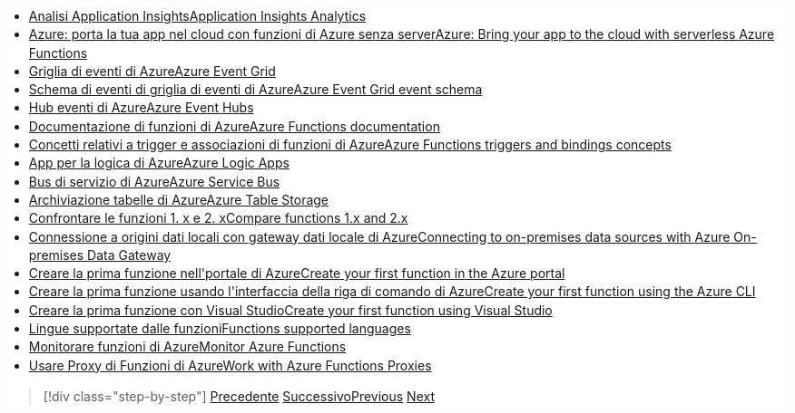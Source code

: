 - [<span data-ttu-id="f2cb2-211">Analisi Application Insights</span><span class="sxs-lookup"><span data-stu-id="f2cb2-211">Application Insights Analytics</span></span>](https://docs.microsoft.com/azure/application-insights/app-insights-analytics)
- [<span data-ttu-id="f2cb2-212">Azure: porta la tua app nel cloud con funzioni di Azure senza server</span><span class="sxs-lookup"><span data-stu-id="f2cb2-212">Azure: Bring your app to the cloud with serverless Azure Functions</span></span>](https://channel9.msdn.com/events/Connect/2017/E102)
- [<span data-ttu-id="f2cb2-213">Griglia di eventi di Azure</span><span class="sxs-lookup"><span data-stu-id="f2cb2-213">Azure Event Grid</span></span>](https://docs.microsoft.com/azure/event-grid/overview)
- [<span data-ttu-id="f2cb2-214">Schema di eventi di griglia di eventi di Azure</span><span class="sxs-lookup"><span data-stu-id="f2cb2-214">Azure Event Grid event schema</span></span>](https://docs.microsoft.com/azure/event-grid/event-schema)
- [<span data-ttu-id="f2cb2-215">Hub eventi di Azure</span><span class="sxs-lookup"><span data-stu-id="f2cb2-215">Azure Event Hubs</span></span>](https://docs.microsoft.com/azure/event-hubs)
- [<span data-ttu-id="f2cb2-216">Documentazione di funzioni di Azure</span><span class="sxs-lookup"><span data-stu-id="f2cb2-216">Azure Functions documentation</span></span>](https://docs.microsoft.com/azure/azure-functions)
- [<span data-ttu-id="f2cb2-217">Concetti relativi a trigger e associazioni di funzioni di Azure</span><span class="sxs-lookup"><span data-stu-id="f2cb2-217">Azure Functions triggers and bindings concepts</span></span>](https://docs.microsoft.com/azure/azure-functions/functions-triggers-bindings)
- [<span data-ttu-id="f2cb2-218">App per la logica di Azure</span><span class="sxs-lookup"><span data-stu-id="f2cb2-218">Azure Logic Apps</span></span>](https://docs.microsoft.com/azure/logic-apps)
- [<span data-ttu-id="f2cb2-219">Bus di servizio di Azure</span><span class="sxs-lookup"><span data-stu-id="f2cb2-219">Azure Service Bus</span></span>](https://docs.microsoft.com/azure/service-bus-messaging)
- [<span data-ttu-id="f2cb2-220">Archiviazione tabelle di Azure</span><span class="sxs-lookup"><span data-stu-id="f2cb2-220">Azure Table Storage</span></span>](https://docs.microsoft.com/azure/cosmos-db/table-storage-overview)
- [<span data-ttu-id="f2cb2-221">Confrontare le funzioni 1. x e 2. x</span><span class="sxs-lookup"><span data-stu-id="f2cb2-221">Compare functions 1.x and 2.x</span></span>](https://docs.microsoft.com/azure/azure-functions/functions-versions)
- [<span data-ttu-id="f2cb2-222">Connessione a origini dati locali con gateway dati locale di Azure</span><span class="sxs-lookup"><span data-stu-id="f2cb2-222">Connecting to on-premises data sources with Azure On-premises Data Gateway</span></span>](https://docs.microsoft.com/azure/analysis-services/analysis-services-gateway)
- [<span data-ttu-id="f2cb2-223">Creare la prima funzione nell'portale di Azure</span><span class="sxs-lookup"><span data-stu-id="f2cb2-223">Create your first function in the Azure portal</span></span>](https://docs.microsoft.com/azure/azure-functions/functions-create-first-azure-function)
- [<span data-ttu-id="f2cb2-224">Creare la prima funzione usando l'interfaccia della riga di comando di Azure</span><span class="sxs-lookup"><span data-stu-id="f2cb2-224">Create your first function using the Azure CLI</span></span>](https://docs.microsoft.com/azure/azure-functions/functions-create-first-azure-function-azure-cli)
- [<span data-ttu-id="f2cb2-225">Creare la prima funzione con Visual Studio</span><span class="sxs-lookup"><span data-stu-id="f2cb2-225">Create your first function using Visual Studio</span></span>](https://docs.microsoft.com/azure/azure-functions/functions-create-your-first-function-visual-studio)
- [<span data-ttu-id="f2cb2-226">Lingue supportate dalle funzioni</span><span class="sxs-lookup"><span data-stu-id="f2cb2-226">Functions supported languages</span></span>](https://docs.microsoft.com/azure/azure-functions/supported-languages)
- [<span data-ttu-id="f2cb2-227">Monitorare funzioni di Azure</span><span class="sxs-lookup"><span data-stu-id="f2cb2-227">Monitor Azure Functions</span></span>](https://docs.microsoft.com/azure/azure-functions/functions-monitoring)
- [<span data-ttu-id="f2cb2-228">Usare Proxy di Funzioni di Azure</span><span class="sxs-lookup"><span data-stu-id="f2cb2-228">Work with Azure Functions Proxies</span></span>](https://docs.microsoft.com/azure/azure-functions/functions-proxies)

>[!div class="step-by-step"]
><span data-ttu-id="f2cb2-229">[Precedente](logic-apps.md)
>[Successivo](durable-azure-functions.md)</span><span class="sxs-lookup"><span data-stu-id="f2cb2-229">[Previous](logic-apps.md)
[Next](durable-azure-functions.md)</span></span>
